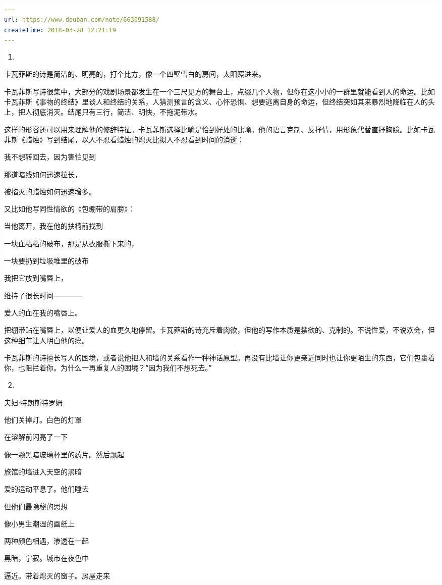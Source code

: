 ```yaml
---
url: https://www.douban.com/note/663091588/
createTime: 2018-03-28 12:21:19
---
```


1.

卡瓦菲斯的诗是简洁的、明亮的，打个比方，像一个四壁雪白的房间，太阳照进来。

卡瓦菲斯写诗很集中，大部分的戏剧场景都发生在一个三尺见方的舞台上，点缀几个人物，但你在这小小的一群里就能看到人的命运。比如卡瓦菲斯《事物的终结》里谈人和终结的关系，人猜测预言的含义、心怀恐惧、想要逃离自身的命运，但终结突如其来暴烈地降临在人的头上，把人彻底消灭。结尾只有三行，简洁、明快，不拖泥带水。

这样的形容还可以用来理解他的修辞特征。卡瓦菲斯选择比喻是恰到好处的比喻。他的语言克制、反抒情，用形象代替直抒胸臆。比如卡瓦菲斯《蜡烛》写到结尾，以人不忍看蜡烛的熄灭比拟人不忍看到时间的消逝：

我不想转回去，因为害怕见到

那道暗线如何迅速拉长，

被掐灭的蜡烛如何迅速增多。

又比如他写同性情欲的《包绷带的肩膀》：

当他离开，我在他的扶椅前找到

一块血粘粘的破布，那是从衣服撕下来的，

一块要扔到垃圾堆里的破布

我把它放到嘴唇上，

维持了很长时间————

爱人的血在我的嘴唇上。

把绷带贴在嘴唇上，以便让爱人的血更久地停留。卡瓦菲斯的诗充斥着肉欲，但他的写作本质是禁欲的、克制的。不说性爱，不说欢会，但这种细节让人明白他的瘾。

卡瓦菲斯的诗擅长写人的困境，或者说他把人和墙的关系看作一种神话原型。再没有比墙让你更亲近同时也让你更陌生的东西，它们包裹着你，也阻拦着你。为什么一再重复人的困境？“因为我们不想死去。”

2.

夫妇·特朗斯特罗姆

他们关掉灯。白色的灯罩 

在溶解前闪亮了一下 

像一颗黑暗玻璃杯里的药片。然后飘起 

旅馆的墙进入天空的黑暗 

爱的运动平息了。他们睡去 

但他们最隐秘的思想 

像小男生潮湿的画纸上 

两种颜色相遇，渗透在一起 

黑暗，宁寂。城市在夜色中 

逼近。带着熄灭的窗子。房屋走来 

